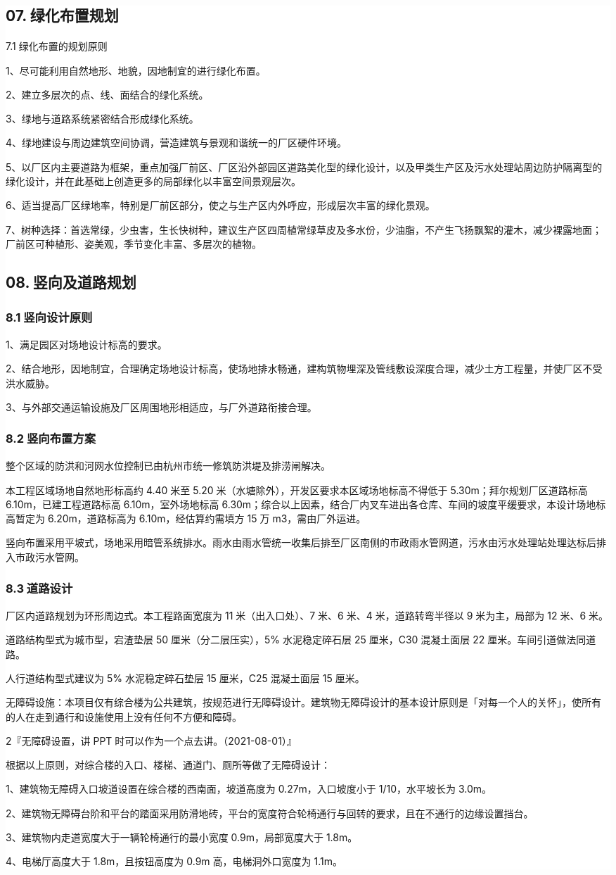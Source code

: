 ## 07. 绿化布置规划

7.1 绿化布置的规划原则

1、尽可能利用自然地形、地貌，因地制宜的进行绿化布置。

2、建立多层次的点、线、面结合的绿化系统。

3、绿地与道路系统紧密结合形成绿化系统。

4、绿地建设与周边建筑空间协调，营造建筑与景观和谐统一的厂区硬件环境。

5、以厂区内主要道路为框架，重点加强厂前区、厂区沿外部园区道路美化型的绿化设计，以及甲类生产区及污水处理站周边防护隔离型的绿化设计，并在此基础上创造更多的局部绿化以丰富空间景观层次。

6、适当提高厂区绿地率，特别是厂前区部分，使之与生产区内外呼应，形成层次丰富的绿化景观。

7、树种选择：首选常绿，少虫害，生长快树种，建议生产区四周植常绿草皮及多水份，少油脂，不产生飞扬飘絮的灌木，减少裸露地面；厂前区可种植形、姿美观，季节变化丰富、多层次的植物。

## 08. 竖向及道路规划

### 8.1 竖向设计原则

1、满足园区对场地设计标高的要求。

2、结合地形，因地制宜，合理确定场地设计标高，使场地排水畅通，建构筑物埋深及管线敷设深度合理，减少土方工程量，并使厂区不受洪水威胁。

3、与外部交通运输设施及厂区周围地形相适应，与厂外道路衔接合理。

### 8.2 竖向布置方案

整个区域的防洪和河网水位控制已由杭州市统一修筑防洪堤及排涝闸解决。

本工程区域场地自然地形标高约 4.40 米至 5.20 米（水塘除外），开发区要求本区域场地标高不得低于 5.30m；拜尔规划厂区道路标高 6.10m，已建工程道路标高 6.10m，室外场地标高 6.30m；综合以上因素，结合厂内叉车进出各仓库、车间的坡度平缓要求，本设计场地标高暂定为 6.20m，道路标高为 6.10m，经估算约需填方 15 万 m3，需由厂外运进。

竖向布置采用平坡式，场地采用暗管系统排水。雨水由雨水管统一收集后排至厂区南侧的市政雨水管网道，污水由污水处理站处理达标后排入市政污水管网。

### 8.3 道路设计

厂区内道路规划为环形周边式。本工程路面宽度为 11 米（出入口处）、7 米、6 米、4 米，道路转弯半径以 9 米为主，局部为 12 米、6 米。

道路结构型式为城市型，宕渣垫层 50 厘米（分二层压实），5% 水泥稳定碎石层 25 厘米，C30 混凝土面层 22 厘米。车间引道做法同道路。

人行道结构型式建议为 5% 水泥稳定碎石垫层 15 厘米，C25 混凝土面层 15 厘米。

无障碍设施：本项目仅有综合楼为公共建筑，按规范进行无障碍设计。建筑物无障碍设计的基本设计原则是「对每一个人的关怀」，使所有的人在走到通行和设施使用上没有任何不方便和障碍。

2『无障碍设置，讲 PPT 时可以作为一个点去讲。（2021-08-01）』

根据以上原则，对综合楼的入口、楼梯、通道门、厕所等做了无障碍设计：

1、建筑物无障碍入口坡道设置在综合楼的西南面，坡道高度为 0.27m，入口坡度小于 1/10，水平坡长为 3.0m。

2、建筑物无障碍台阶和平台的踏面采用防滑地砖，平台的宽度符合轮椅通行与回转的要求，且在不通行的边缘设置挡台。

3、建筑物内走道宽度大于一辆轮椅通行的最小宽度 0.9m，局部宽度大于 1.8m。

4、电梯厅高度大于 1.8m，且按钮高度为 0.9m 高，电梯洞外口宽度为 1.1m。

